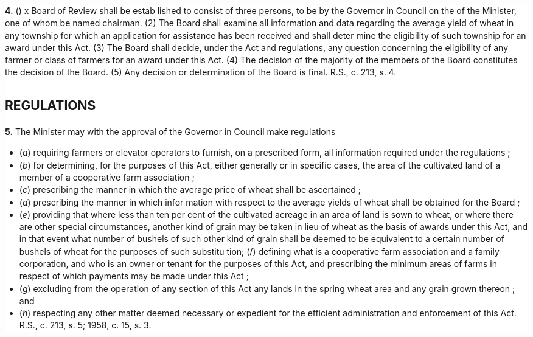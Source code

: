 **4.** (\) x Board of Review shall be estab
lished to consist of three persons, to be
by the Governor in Council on the
of the Minister, one of whom
be named chairman.
(2) The Board shall examine all information
and data regarding the average yield of wheat
in any township for which an application for
assistance has been received and shall deter
mine the eligibility of such township for an
award under this Act.
(3) The Board shall decide, under the Act
and regulations, any question concerning the
eligibility of any farmer or class of farmers
for an award under this Act.
(4) The decision of the majority of the
members of the Board constitutes the decision
of the Board.
(5) Any decision or determination of the
Board is final. R.S., c. 213, s. 4.

## REGULATIONS

**5.** The Minister may with the approval of
the Governor in Council make regulations
  * (_a_) requiring farmers or elevator operators
to furnish, on a prescribed form, all
information required under the regulations ;
  * (_b_) for determining, for the purposes of this
Act, either generally or in specific cases, the
area of the cultivated land of a member of
a cooperative farm association ;
  * (_c_) prescribing the manner in which the
average price of wheat shall be ascertained ;
  * (_d_) prescribing the manner in which infor
mation with respect to the average yields
of wheat shall be obtained for the Board ;
  * (_e_) providing that where less than ten per
cent of the cultivated acreage in an area of
land is sown to wheat, or where there are
other special circumstances, another kind of
grain may be taken in lieu of wheat as the
basis of awards under this Act, and in that
event what number of bushels of such other
kind of grain shall be deemed to be
equivalent to a certain number of bushels
of wheat for the purposes of such substitu
tion;
(/) defining what is a cooperative farm
association and a family corporation, and
who is an owner or tenant for the purposes
of this Act, and prescribing the minimum
areas of farms in respect of which payments
may be made under this Act ;
  * (_g_) excluding from the operation of any
section of this Act any lands in the spring
wheat area and any grain grown thereon ;
and
  * (_h_) respecting any other matter deemed
necessary or expedient for the efficient
administration and enforcement of this Act.
R.S., c. 213, s. 5; 1958, c. 15, s. 3.
